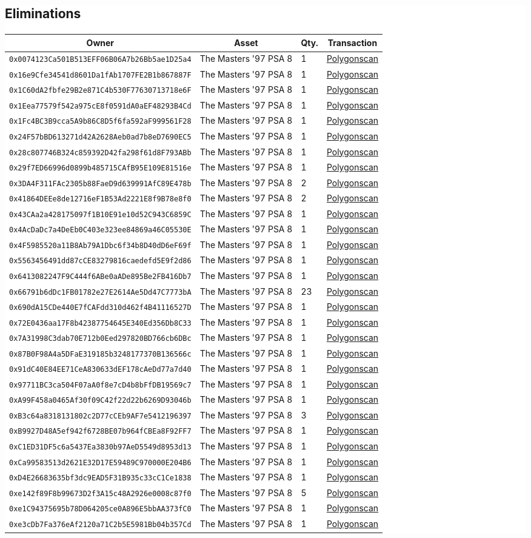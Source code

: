 
## Eliminations

| Owner | Asset | Qty. | Transaction |
| --- | --- | --- | --- |
| `0x0074123Ca501B513EFF06B06A7b26Bb5ae1D25a4` | The Masters '97 PSA 8 | 1 | [Polygonscan](https://polygonscan.com/tx/0x633afe8657772a81e3cb11ca0983c29e8c5f6ac3725990c622f6316d4a5e0ce7) |
| `0x16e9Cfe34541d8601Da1fAb1707FE2B1b867887F` | The Masters '97 PSA 8 | 1 | [Polygonscan](https://polygonscan.com/tx/0x37d71599c1cd4b9a0469d0d203efa6f6643cf8f21017ec56192d10ccbf750def) |
| `0x1C60dA2fbfe29B2e871C4b530F77630713718e6F` | The Masters '97 PSA 8 | 1 | [Polygonscan](https://polygonscan.com/tx/0xbdf03413a747eaaf7df90008f7035cae76c3c60d85247b27755b3498fd576656) |
| `0x1Eea77579f542a975cE8f0591dA0aEF48293B4Cd` | The Masters '97 PSA 8 | 1 | [Polygonscan](https://polygonscan.com/tx/0x74223a7254c47442dbd432507afdedbe432c2bc4435acb49b5f9ee324aee300e) |
| `0x1Fc4BC3B9cca5A9b86C8D5f6fa592aF999561F28` | The Masters '97 PSA 8 | 1 | [Polygonscan](https://polygonscan.com/tx/0x9105c74aa397ca7efc469e5c058ca2b363f38684bb38a821335bd7c96b1f9573) |
| `0x24F57bBD613271d42A2628Aeb0ad7b8eD7690EC5` | The Masters '97 PSA 8 | 1 | [Polygonscan](https://polygonscan.com/tx/0x3cab7cbf787318e167d6ef66937a20739f584365fd06829aa574ce9cd708eb54) |
| `0x28c807746B324c859392D42fa298f61d8F793ABb` | The Masters '97 PSA 8 | 1 | [Polygonscan](https://polygonscan.com/tx/0xef38aa04fa84af3aede03d2a6b3179597d85eac8500da262e1c766bb464e1094) |
| `0x29f7ED66996d0899b485715CAfB95E109E81516e` | The Masters '97 PSA 8 | 1 | [Polygonscan](https://polygonscan.com/tx/0x575292fb376afa5b24775065b84c9715b34a75a9670b85a6130ce640fac47888) |
| `0x3DA4F311FAc2305b88FaeD9d639991AfC89E478b` | The Masters '97 PSA 8 | 2 | [Polygonscan](https://polygonscan.com/tx/0x26f990b4d534fb42fb52439c7a8825704d2046ca6efb4512cac721774ca0945a) |
| `0x41864DEEe8de12716eF1B53Ad2221E8f9B78e8f0` | The Masters '97 PSA 8 | 2 | [Polygonscan](https://polygonscan.com/tx/0xc46c62ef029363e6c147ebf60a03bb4551e3065db22f9202a167848882ace501) |
| `0x43CAa2a428175097f1B10E91e10d52C943C6859C` | The Masters '97 PSA 8 | 1 | [Polygonscan](https://polygonscan.com/tx/0x30cb295e41c75564542f5c6b6050da743407105d2161655d12b114a6df332434) |
| `0x4AcDaDc7a4DeEb0C403e323ee84869a46C05530E` | The Masters '97 PSA 8 | 1 | [Polygonscan](https://polygonscan.com/tx/0x744ab1852efa5fd4454da3e096b811713b6b4f40f2c7f598851e036f19ebef8f) |
| `0x4F5985520a11B8Ab79A1Dbc6f34b8D40dD6eF69f` | The Masters '97 PSA 8 | 1 | [Polygonscan](https://polygonscan.com/tx/0x41a9670028987e6d2a3f032783167b73c37938055cb651c4f09bd5742394e225) |
| `0x5563456491dd87cCE83279816caedefd5E9f2d86` | The Masters '97 PSA 8 | 1 | [Polygonscan](https://polygonscan.com/tx/0x5b1432a32111b4715509166d44083891c70cc96ca1b24502f0845eab4c250876) |
| `0x6413082247F9C444f6ABe0aADe895Be2FB416Db7` | The Masters '97 PSA 8 | 1 | [Polygonscan](https://polygonscan.com/tx/0xa4b64da77ea94500d5cdc4b9b5a527d2e5f0e1f066b2a0f620d09f2e775009d1) |
| `0x66791b6dDc1FB01782e27E2614Ae5Dd47C7773bA` | The Masters '97 PSA 8 | 23 | [Polygonscan](https://polygonscan.com/tx/0xb684ea40ac635cab7c2201a64a7c7c9dede6760ea3b73a0830447281892341bb) |
| `0x690dA15CDe440E7fCAFdd310d462f4B41116527D` | The Masters '97 PSA 8 | 1 | [Polygonscan](https://polygonscan.com/tx/0x1b1fd25b844866b617e6f52d48a15f08e0cb7fbdf0aee86094d0bc8c54ee40b7) |
| `0x72E0436aa17F8b42387754645E340Ed356Db8C33` | The Masters '97 PSA 8 | 1 | [Polygonscan](https://polygonscan.com/tx/0xf6929dada5227bc5b124c959575934028773cc494816ab4d32c623cb6d59b7ba) |
| `0x7A31998C3dab70E712b0Eed297820BD766cb6DBc` | The Masters '97 PSA 8 | 1 | [Polygonscan](https://polygonscan.com/tx/0x156b7929236851080206994d76c1b49860f27f989308794a6aca503d1cfcd764) |
| `0x87B0F98A4a5DFaE319185b3248177370B136566c` | The Masters '97 PSA 8 | 1 | [Polygonscan](https://polygonscan.com/tx/0x906332ffdffda826744bfdf77bae1afefa8edf0432d2999f7ca7b800c2255b6b) |
| `0x91dC40E84EE71CeA830633dEF178cAeDd77a7d40` | The Masters '97 PSA 8 | 1 | [Polygonscan](https://polygonscan.com/tx/0x11dbdc130f6f7ddfe0c4f499d9ba5307be98cd7a077179dce3eaa41ea69bbf56) |
| `0x97711BC3ca504F07aA0f8e7cD4b8bFfDB19569c7` | The Masters '97 PSA 8 | 1 | [Polygonscan](https://polygonscan.com/tx/0x181a26d9672d717c8defb1c7eb22a2b2a330317bf649e4288684f019c318b87c) |
| `0xA99F458a0465Af30f09C42f22d22b6269D93046b` | The Masters '97 PSA 8 | 1 | [Polygonscan](https://polygonscan.com/tx/0xd9acae419d8d289d69a73c54ab72be4486cca037118c99d38d2db7ad4af72191) |
| `0xB3c64a8318131802c2D77cCEb9AF7e5412196397` | The Masters '97 PSA 8 | 3 | [Polygonscan](https://polygonscan.com/tx/0x2c6fbd3641b87dcfe8e1cb998d3ae223795a91b964b7c8af9422e32036a67817) |
| `0xB9927D48A5ef942f6728BE07b964fCBEa8F92FF7` | The Masters '97 PSA 8 | 1 | [Polygonscan](https://polygonscan.com/tx/0x353dbe5f1d969b57b7edcc8f5b2ac3cee5b183705093eec3ec85943eca66c1f9) |
| `0xC1ED31DF5c6a5437Ea3830b97AeD5549d8953d13` | The Masters '97 PSA 8 | 1 | [Polygonscan](https://polygonscan.com/tx/0x561694be622539a77af1813dfca7dac7d5b6f7e8704f5f3d736861a4edc2a9cd) |
| `0xCa99583513d2621E32D17E59489C970000E204B6` | The Masters '97 PSA 8 | 1 | [Polygonscan](https://polygonscan.com/tx/0xaf2f1a6eb801ad0ed382d7fe26f0ef5712944bfa9de894023dbe03f639331965) |
| `0xD4E26683635bf3dc9EAD5F31B935c33cC1Ce1838` | The Masters '97 PSA 8 | 1 | [Polygonscan](https://polygonscan.com/tx/0x2e32cfda506df0789603b2c8433b8cc88564d44fdb56151090cde133ae9749e4) |
| `0xe142f89F8b99673D2f3A15c48A2926e0008c87f0` | The Masters '97 PSA 8 | 5 | [Polygonscan](https://polygonscan.com/tx/0xeb71d711c4f1a524f8318d76ea79f9e683d2b04e66a70e23095c818f69eea3d4) |
| `0xe1C94375695b78D064205ce0A896E5bbAA373fC0` | The Masters '97 PSA 8 | 1 | [Polygonscan](https://polygonscan.com/tx/0xccbba33d0798d5311e9fa91932e9ef09b4e95b5119f9f13dc20870dc32c2285d) |
| `0xe3cDb7Fa376eAf2120a71C2b5E5981Bb04b357Cd` | The Masters '97 PSA 8 | 1 | [Polygonscan](https://polygonscan.com/tx/0x78a14a598f765c91edacf9ff0fea0f3853ad9ba02967376e828608f42304be49) |